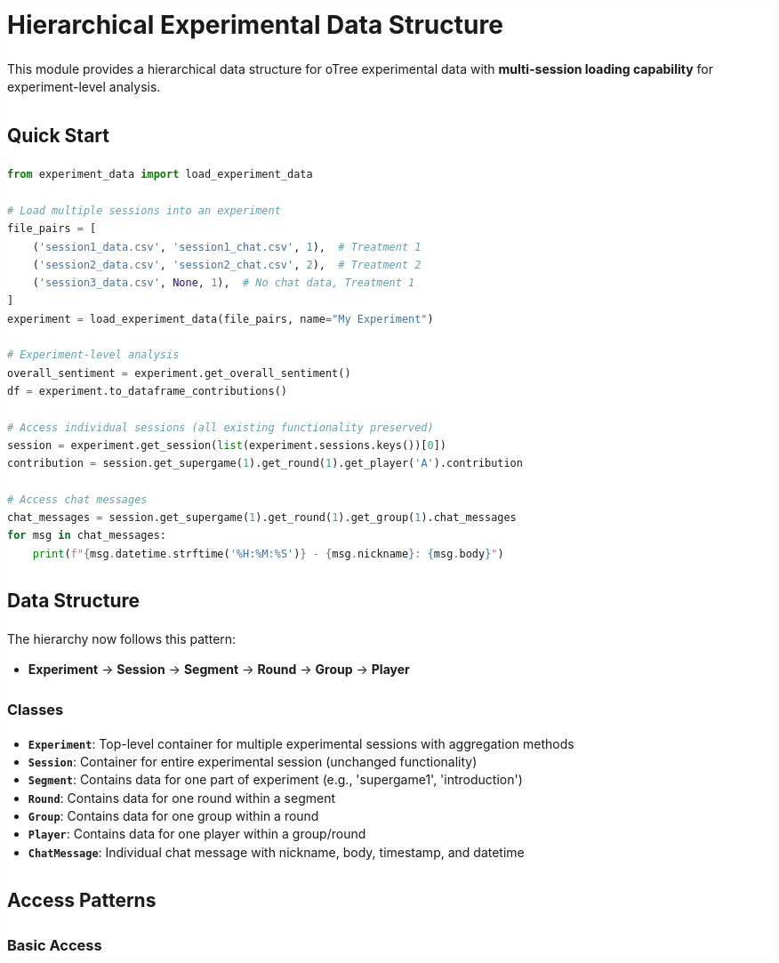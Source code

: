 # Hierarchical Experimental Data Structure

This module provides a hierarchical data structure for oTree experimental data with **multi-session loading capability** for experiment-level analysis.

## Quick Start

```python
from experiment_data import load_experiment_data

# Load multiple sessions into an experiment
file_pairs = [
    ('session1_data.csv', 'session1_chat.csv', 1),  # Treatment 1
    ('session2_data.csv', 'session2_chat.csv', 2),  # Treatment 2
    ('session3_data.csv', None, 1),  # No chat data, Treatment 1
]
experiment = load_experiment_data(file_pairs, name="My Experiment")

# Experiment-level analysis
overall_sentiment = experiment.get_overall_sentiment()
df = experiment.to_dataframe_contributions()

# Access individual sessions (all existing functionality preserved)
session = experiment.get_session(list(experiment.sessions.keys())[0])
contribution = session.get_supergame(1).get_round(1).get_player('A').contribution

# Access chat messages
chat_messages = session.get_supergame(1).get_round(1).get_group(1).chat_messages
for msg in chat_messages:
    print(f"{msg.datetime.strftime('%H:%M:%S')} - {msg.nickname}: {msg.body}")
```

## Data Structure

The hierarchy now follows this pattern:
- **Experiment** → **Session** → **Segment** → **Round** → **Group** → **Player**

### Classes

- **`Experiment`**: Top-level container for multiple experimental sessions with aggregation methods
- **`Session`**: Container for entire experimental session (unchanged functionality)
- **`Segment`**: Contains data for one part of experiment (e.g., 'supergame1', 'introduction')
- **`Round`**: Contains data for one round within a segment
- **`Group`**: Contains data for one group within a round
- **`Player`**: Contains data for one player within a group/round
- **`ChatMessage`**: Individual chat message with nickname, body, timestamp, and datetime

## Access Patterns

### Basic Access
